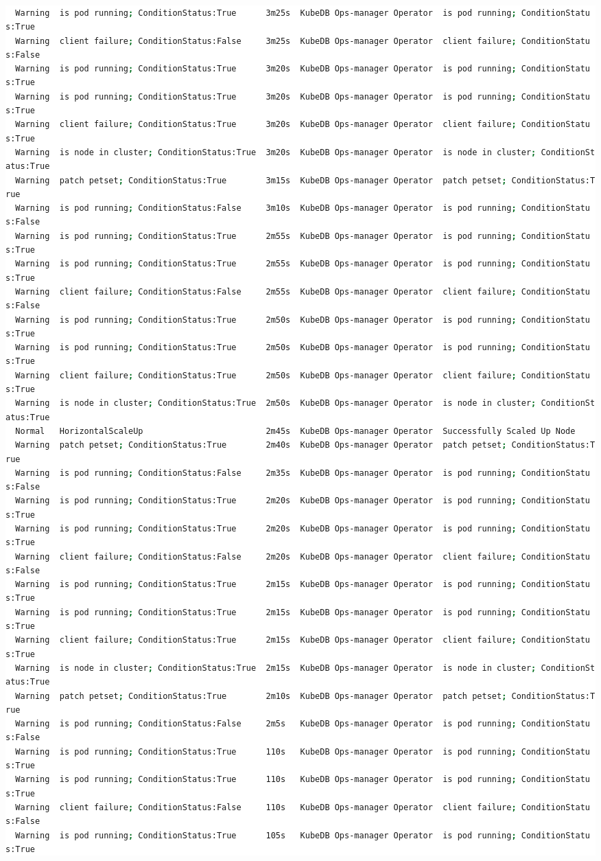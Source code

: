 ```bash
  Warning  is pod running; ConditionStatus:True      3m25s  KubeDB Ops-manager Operator  is pod running; ConditionStatus:True
  Warning  client failure; ConditionStatus:False     3m25s  KubeDB Ops-manager Operator  client failure; ConditionStatus:False
  Warning  is pod running; ConditionStatus:True      3m20s  KubeDB Ops-manager Operator  is pod running; ConditionStatus:True
  Warning  is pod running; ConditionStatus:True      3m20s  KubeDB Ops-manager Operator  is pod running; ConditionStatus:True
  Warning  client failure; ConditionStatus:True      3m20s  KubeDB Ops-manager Operator  client failure; ConditionStatus:True
  Warning  is node in cluster; ConditionStatus:True  3m20s  KubeDB Ops-manager Operator  is node in cluster; ConditionStatus:True
  Warning  patch petset; ConditionStatus:True        3m15s  KubeDB Ops-manager Operator  patch petset; ConditionStatus:True
  Warning  is pod running; ConditionStatus:False     3m10s  KubeDB Ops-manager Operator  is pod running; ConditionStatus:False
  Warning  is pod running; ConditionStatus:True      2m55s  KubeDB Ops-manager Operator  is pod running; ConditionStatus:True
  Warning  is pod running; ConditionStatus:True      2m55s  KubeDB Ops-manager Operator  is pod running; ConditionStatus:True
  Warning  client failure; ConditionStatus:False     2m55s  KubeDB Ops-manager Operator  client failure; ConditionStatus:False
  Warning  is pod running; ConditionStatus:True      2m50s  KubeDB Ops-manager Operator  is pod running; ConditionStatus:True
  Warning  is pod running; ConditionStatus:True      2m50s  KubeDB Ops-manager Operator  is pod running; ConditionStatus:True
  Warning  client failure; ConditionStatus:True      2m50s  KubeDB Ops-manager Operator  client failure; ConditionStatus:True
  Warning  is node in cluster; ConditionStatus:True  2m50s  KubeDB Ops-manager Operator  is node in cluster; ConditionStatus:True
  Normal   HorizontalScaleUp                         2m45s  KubeDB Ops-manager Operator  Successfully Scaled Up Node
  Warning  patch petset; ConditionStatus:True        2m40s  KubeDB Ops-manager Operator  patch petset; ConditionStatus:True
  Warning  is pod running; ConditionStatus:False     2m35s  KubeDB Ops-manager Operator  is pod running; ConditionStatus:False
  Warning  is pod running; ConditionStatus:True      2m20s  KubeDB Ops-manager Operator  is pod running; ConditionStatus:True
  Warning  is pod running; ConditionStatus:True      2m20s  KubeDB Ops-manager Operator  is pod running; ConditionStatus:True
  Warning  client failure; ConditionStatus:False     2m20s  KubeDB Ops-manager Operator  client failure; ConditionStatus:False
  Warning  is pod running; ConditionStatus:True      2m15s  KubeDB Ops-manager Operator  is pod running; ConditionStatus:True
  Warning  is pod running; ConditionStatus:True      2m15s  KubeDB Ops-manager Operator  is pod running; ConditionStatus:True
  Warning  client failure; ConditionStatus:True      2m15s  KubeDB Ops-manager Operator  client failure; ConditionStatus:True
  Warning  is node in cluster; ConditionStatus:True  2m15s  KubeDB Ops-manager Operator  is node in cluster; ConditionStatus:True
  Warning  patch petset; ConditionStatus:True        2m10s  KubeDB Ops-manager Operator  patch petset; ConditionStatus:True
  Warning  is pod running; ConditionStatus:False     2m5s   KubeDB Ops-manager Operator  is pod running; ConditionStatus:False
  Warning  is pod running; ConditionStatus:True      110s   KubeDB Ops-manager Operator  is pod running; ConditionStatus:True
  Warning  is pod running; ConditionStatus:True      110s   KubeDB Ops-manager Operator  is pod running; ConditionStatus:True
  Warning  client failure; ConditionStatus:False     110s   KubeDB Ops-manager Operator  client failure; ConditionStatus:False
  Warning  is pod running; ConditionStatus:True      105s   KubeDB Ops-manager Operator  is pod running; ConditionStatus:True
```